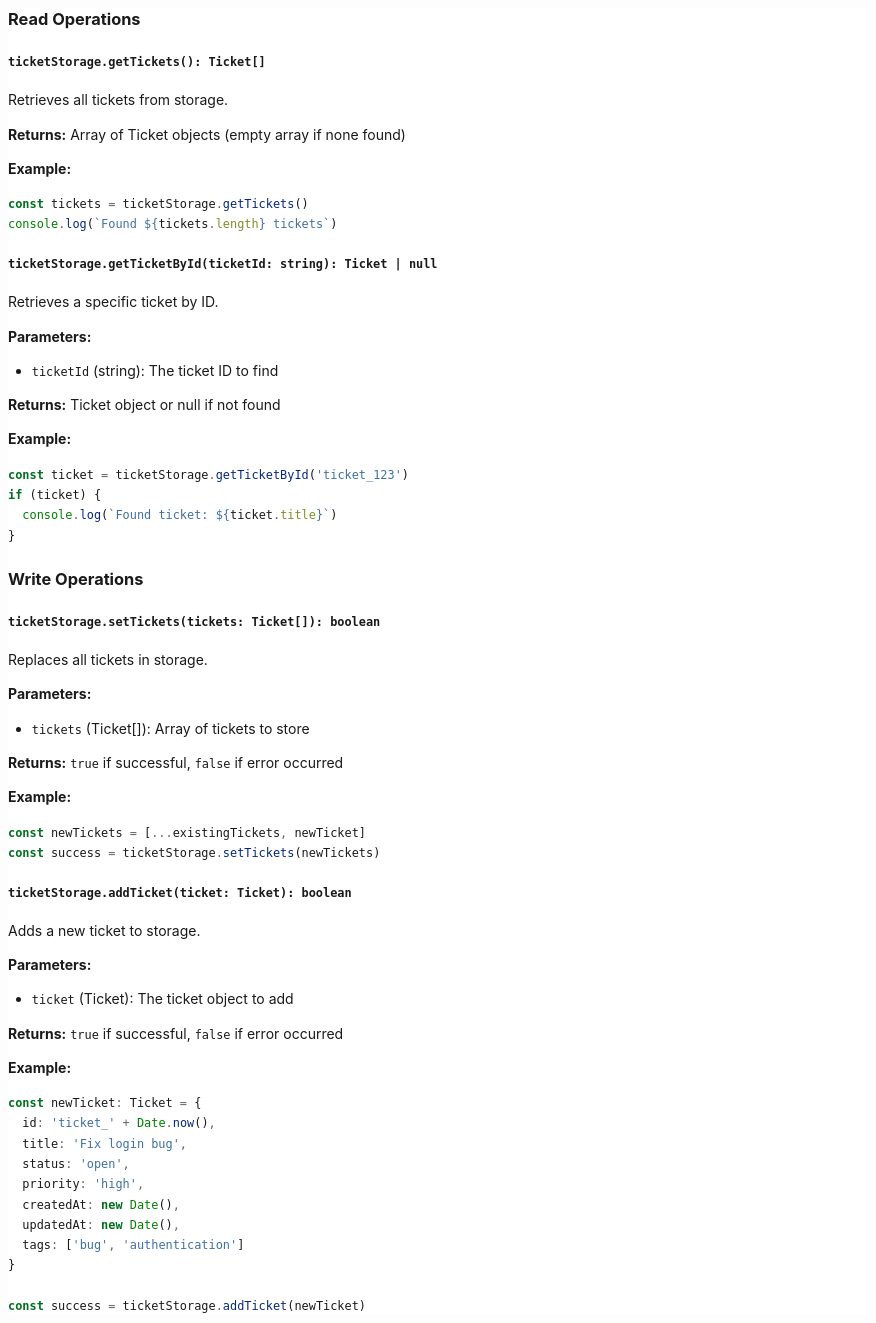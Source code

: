 ### Read Operations

#### `ticketStorage.getTickets(): Ticket[]`
Retrieves all tickets from storage.

**Returns:** Array of Ticket objects (empty array if none found)

**Example:**
```typescript
const tickets = ticketStorage.getTickets()
console.log(`Found ${tickets.length} tickets`)
```

#### `ticketStorage.getTicketById(ticketId: string): Ticket | null`
Retrieves a specific ticket by ID.

**Parameters:**
- `ticketId` (string): The ticket ID to find

**Returns:** Ticket object or null if not found

**Example:**
```typescript
const ticket = ticketStorage.getTicketById('ticket_123')
if (ticket) {
  console.log(`Found ticket: ${ticket.title}`)
}
```

### Write Operations

#### `ticketStorage.setTickets(tickets: Ticket[]): boolean`
Replaces all tickets in storage.

**Parameters:**
- `tickets` (Ticket[]): Array of tickets to store

**Returns:** `true` if successful, `false` if error occurred

**Example:**
```typescript
const newTickets = [...existingTickets, newTicket]
const success = ticketStorage.setTickets(newTickets)
```

#### `ticketStorage.addTicket(ticket: Ticket): boolean`
Adds a new ticket to storage.

**Parameters:**
- `ticket` (Ticket): The ticket object to add

**Returns:** `true` if successful, `false` if error occurred

**Example:**
```typescript
const newTicket: Ticket = {
  id: 'ticket_' + Date.now(),
  title: 'Fix login bug',
  status: 'open',
  priority: 'high',
  createdAt: new Date(),
  updatedAt: new Date(),
  tags: ['bug', 'authentication']
}

const success = ticketStorage.addTicket(newTicket)
```
